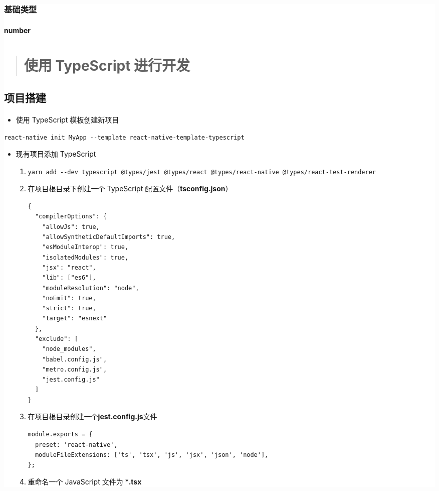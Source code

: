 ### 基础类型

#### number
> # 使用 TypeScript 进行开发

## 项目搭建

- 使用 TypeScript 模板创建新项目

```
react-native init MyApp --template react-native-template-typescript
```

- 现有项目添加 TypeScript

  1. ```
     yarn add --dev typescript @types/jest @types/react @types/react-native @types/react-test-renderer
     ```

  2. 在项目根目录下创建一个 TypeScript 配置文件（**tsconfig.json**）

     ```
     {
       "compilerOptions": {
         "allowJs": true,
         "allowSyntheticDefaultImports": true,
         "esModuleInterop": true,
         "isolatedModules": true,
         "jsx": "react",
         "lib": ["es6"],
         "moduleResolution": "node",
         "noEmit": true,
         "strict": true,
         "target": "esnext"
       },
       "exclude": [
         "node_modules",
         "babel.config.js",
         "metro.config.js",
         "jest.config.js"
       ]
     }
     ```

  3. 在项目根目录创建一个**jest.config.js**文件

     ```
     module.exports = {
       preset: 'react-native',
       moduleFileExtensions: ['ts', 'tsx', 'js', 'jsx', 'json', 'node'],
     };
     ```

  4. 重命名一个 JavaScript 文件为 ***.tsx**
